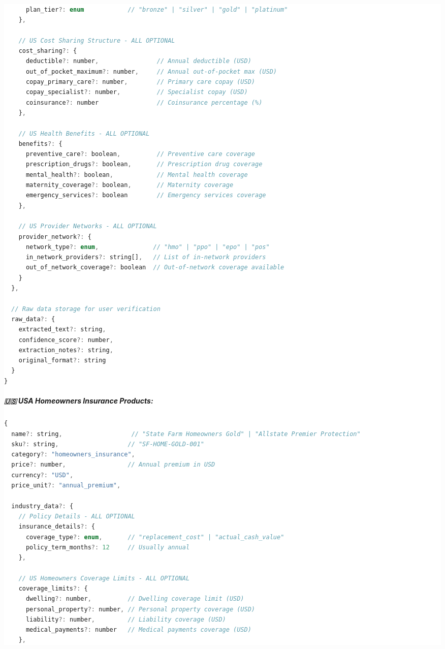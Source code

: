 ```javascript
      plan_tier?: enum            // "bronze" | "silver" | "gold" | "platinum"
    },
    
    // US Cost Sharing Structure - ALL OPTIONAL
    cost_sharing?: {
      deductible?: number,                // Annual deductible (USD)
      out_of_pocket_maximum?: number,     // Annual out-of-pocket max (USD)
      copay_primary_care?: number,        // Primary care copay (USD)
      copay_specialist?: number,          // Specialist copay (USD)
      coinsurance?: number                // Coinsurance percentage (%)
    },
    
    // US Health Benefits - ALL OPTIONAL
    benefits?: {
      preventive_care?: boolean,          // Preventive care coverage
      prescription_drugs?: boolean,       // Prescription drug coverage
      mental_health?: boolean,            // Mental health coverage
      maternity_coverage?: boolean,       // Maternity coverage
      emergency_services?: boolean        // Emergency services coverage
    },
    
    // US Provider Networks - ALL OPTIONAL
    provider_network?: {
      network_type?: enum,               // "hmo" | "ppo" | "epo" | "pos"
      in_network_providers?: string[],   // List of in-network providers
      out_of_network_coverage?: boolean  // Out-of-network coverage available
    }
  },
  
  // Raw data storage for user verification
  raw_data?: {
    extracted_text?: string,
    confidence_score?: number,
    extraction_notes?: string,
    original_format?: string
  }
}
```

##### **🇺🇸 USA Homeowners Insurance Products:**
```javascript
{
  name?: string,                   // "State Farm Homeowners Gold" | "Allstate Premier Protection"
  sku?: string,                   // "SF-HOME-GOLD-001"
  category?: "homeowners_insurance",
  price?: number,                 // Annual premium in USD
  currency?: "USD",
  price_unit?: "annual_premium",
  
  industry_data?: {
    // Policy Details - ALL OPTIONAL
    insurance_details?: {
      coverage_type?: enum,       // "replacement_cost" | "actual_cash_value"
      policy_term_months?: 12     // Usually annual
    },
    
    // US Homeowners Coverage Limits - ALL OPTIONAL
    coverage_limits?: {
      dwelling?: number,          // Dwelling coverage limit (USD)
      personal_property?: number, // Personal property coverage (USD)
      liability?: number,         // Liability coverage (USD)
      medical_payments?: number   // Medical payments coverage (USD)
    },
```